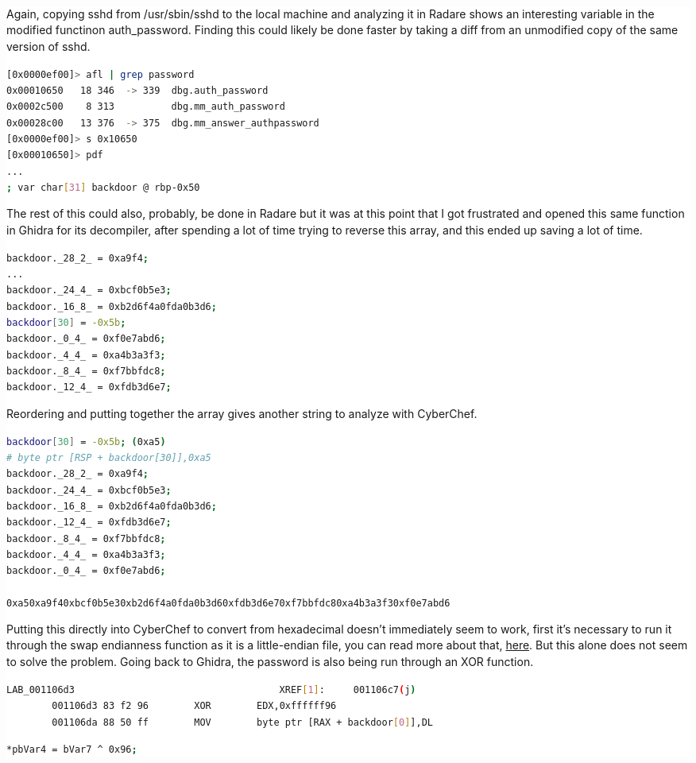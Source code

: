Again, copying sshd from /usr/sbin/sshd to the local machine and analyzing it in Radare shows an interesting variable in the modified functinon auth_password. Finding this could likely be done faster by taking a diff from an unmodified copy of the same version of sshd.

```bash
[0x0000ef00]> afl | grep password
0x00010650   18 346  -> 339  dbg.auth_password
0x0002c500    8 313          dbg.mm_auth_password
0x00028c00   13 376  -> 375  dbg.mm_answer_authpassword
[0x0000ef00]> s 0x10650
[0x00010650]> pdf
...
; var char[31] backdoor @ rbp-0x50
```

The rest of this could also, probably, be done in Radare but it was at this point that I got frustrated and opened this same function in Ghidra for its decompiler, after spending a lot of time trying to reverse this array, and this ended up saving a lot of time.

```bash
backdoor._28_2_ = 0xa9f4;
...
backdoor._24_4_ = 0xbcf0b5e3;
backdoor._16_8_ = 0xb2d6f4a0fda0b3d6;
backdoor[30] = -0x5b;
backdoor._0_4_ = 0xf0e7abd6;
backdoor._4_4_ = 0xa4b3a3f3;
backdoor._8_4_ = 0xf7bbfdc8;
backdoor._12_4_ = 0xfdb3d6e7;
```

Reordering and putting together the array gives another string to analyze with CyberChef.

```bash
backdoor[30] = -0x5b; (0xa5)
# byte ptr [RSP + backdoor[30]],0xa5
backdoor._28_2_ = 0xa9f4;
backdoor._24_4_ = 0xbcf0b5e3;
backdoor._16_8_ = 0xb2d6f4a0fda0b3d6;
backdoor._12_4_ = 0xfdb3d6e7;
backdoor._8_4_ = 0xf7bbfdc8;
backdoor._4_4_ = 0xa4b3a3f3;
backdoor._0_4_ = 0xf0e7abd6;

0xa50xa9f40xbcf0b5e30xb2d6f4a0fda0b3d60xfdb3d6e70xf7bbfdc80xa4b3a3f30xf0e7abd6
```

Putting this directly into CyberChef to convert from hexadecimal doesn’t immediately seem to work, first it’s necessary to run it through the swap endianness function as it is a little-endian file, you can read more about that, [here](https://betterexplained.com/articles/understanding-big-and-little-endian-byte-order/). But this alone does not seem to solve the problem. Going back to Ghidra, the password is also being run through an XOR function.

```bash
LAB_001106d3                                    XREF[1]:     001106c7(j)  
        001106d3 83 f2 96        XOR        EDX,0xffffff96
        001106da 88 50 ff        MOV        byte ptr [RAX + backdoor[0]],DL
```
```bash
*pbVar4 = bVar7 ^ 0x96;
```
